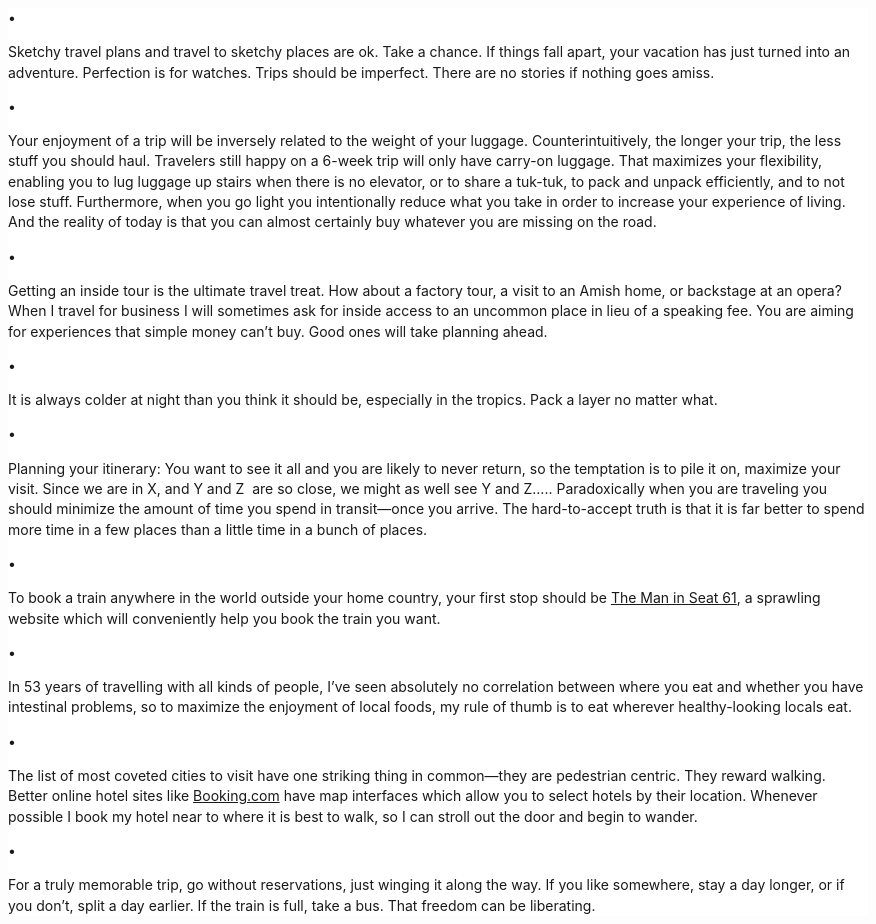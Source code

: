 •

Sketchy travel plans and travel to sketchy places are ok. Take a chance. If things fall apart, your vacation has just turned into an adventure. Perfection is for watches. Trips should be imperfect. There are no stories if nothing goes amiss.

•

Your enjoyment of a trip will be inversely related to the weight of your luggage. Counterintuitively, the longer your trip, the less stuff you should haul. Travelers still happy on a 6-week trip will only have carry-on luggage. That maximizes your flexibility, enabling you to lug luggage up stairs when there is no elevator, or to share a tuk-tuk, to pack and unpack efficiently, and to not lose stuff. Furthermore, when you go light you intentionally reduce what you take in order to increase your experience of living. And the reality of today is that you can almost certainly buy whatever you are missing on the road.

•

Getting an inside tour is the ultimate travel treat. How about a factory tour, a visit to an Amish home, or backstage at an opera? When I travel for business I will sometimes ask for inside access to an uncommon place in lieu of a speaking fee. You are aiming for experiences that simple money can’t buy. Good ones will take planning ahead.

•

It is always colder at night than you think it should be, especially in the tropics. Pack a layer no matter what.

•

Planning your itinerary: You want to see it all and you are likely to never return, so the temptation is to pile it on, maximize your visit. Since we are in X, and Y and Z  are so close, we might as well see Y and Z….. Paradoxically when you are traveling you should minimize the amount of time you spend in transit—once you arrive. The hard-to-accept truth is that it is far better to spend more time in a few places than a little time in a bunch of places.

•

To book a train anywhere in the world outside your home country, your first stop should be [The Man in Seat 61](https://www.seat61.com/), a sprawling website which will conveniently help you book the train you want.

•

In 53 years of travelling with all kinds of people, I’ve seen absolutely no correlation between where you eat and whether you have intestinal problems, so to maximize the enjoyment of local foods, my rule of thumb is to eat wherever healthy-looking locals eat.

•

The list of most coveted cities to visit have one striking thing in common—they are pedestrian centric. They reward walking. Better online hotel sites like [Booking.com](http://booking.com/) have map interfaces which allow you to select hotels by their location. Whenever possible I book my hotel near to where it is best to walk, so I can stroll out the door and begin to wander.

•

For a truly memorable trip, go without reservations, just winging it along the way. If you like somewhere, stay a day longer, or if you don’t, split a day earlier. If the train is full, take a bus. That freedom can be liberating.
